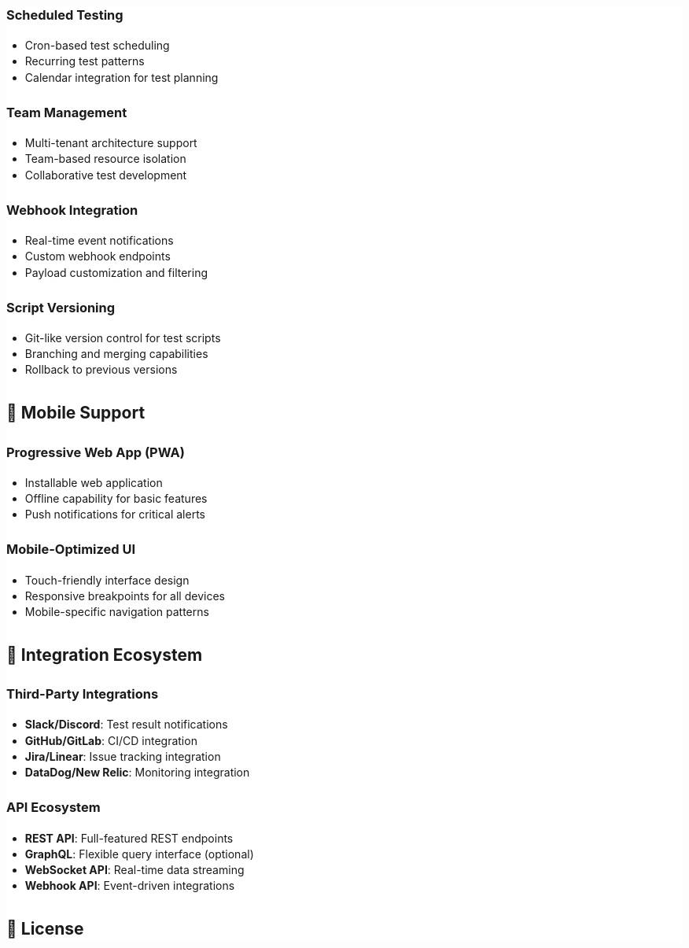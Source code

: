 ### Scheduled Testing
- Cron-based test scheduling
- Recurring test patterns
- Calendar integration for test planning

### Team Management
- Multi-tenant architecture support
- Team-based resource isolation
- Collaborative test development

### Webhook Integration
- Real-time event notifications
- Custom webhook endpoints
- Payload customization and filtering

### Script Versioning
- Git-like version control for test scripts
- Branching and merging capabilities
- Rollback to previous versions

## 📱 Mobile Support

### Progressive Web App (PWA)
- Installable web application
- Offline capability for basic features
- Push notifications for critical alerts

### Mobile-Optimized UI
- Touch-friendly interface design
- Responsive breakpoints for all devices
- Mobile-specific navigation patterns

## 🔌 Integration Ecosystem

### Third-Party Integrations
- **Slack/Discord**: Test result notifications
- **GitHub/GitLab**: CI/CD integration
- **Jira/Linear**: Issue tracking integration
- **DataDog/New Relic**: Monitoring integration

### API Ecosystem
- **REST API**: Full-featured REST endpoints
- **GraphQL**: Flexible query interface (optional)
- **WebSocket API**: Real-time data streaming
- **Webhook API**: Event-driven integrations

## 📄 License
